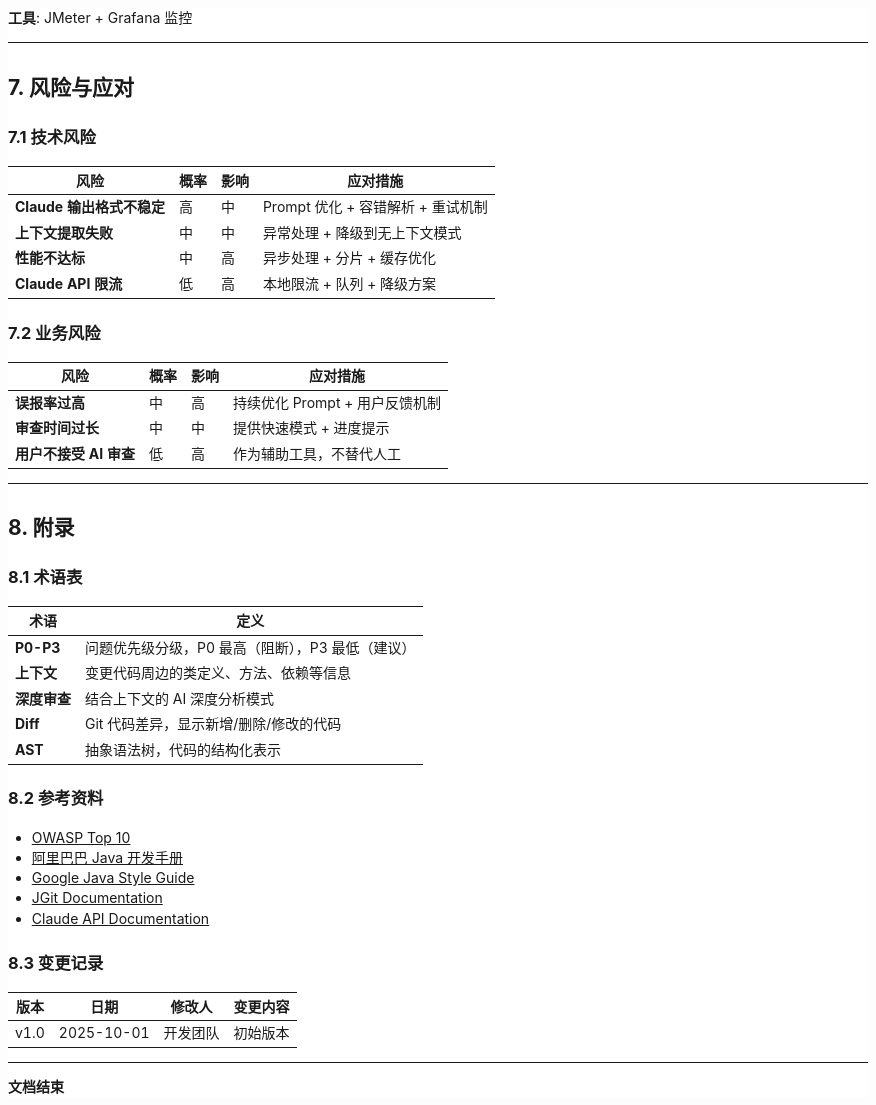 **工具**: JMeter + Grafana 监控

---

## 7. 风险与应对

### 7.1 技术风险

| 风险 | 概率 | 影响 | 应对措施 |
|-----|------|------|---------|
| **Claude 输出格式不稳定** | 高 | 中 | Prompt 优化 + 容错解析 + 重试机制 |
| **上下文提取失败** | 中 | 中 | 异常处理 + 降级到无上下文模式 |
| **性能不达标** | 中 | 高 | 异步处理 + 分片 + 缓存优化 |
| **Claude API 限流** | 低 | 高 | 本地限流 + 队列 + 降级方案 |

### 7.2 业务风险

| 风险 | 概率 | 影响 | 应对措施 |
|-----|------|------|---------|
| **误报率过高** | 中 | 高 | 持续优化 Prompt + 用户反馈机制 |
| **审查时间过长** | 中 | 中 | 提供快速模式 + 进度提示 |
| **用户不接受 AI 审查** | 低 | 高 | 作为辅助工具，不替代人工 |

---

## 8. 附录

### 8.1 术语表

| 术语 | 定义 |
|-----|------|
| **P0-P3** | 问题优先级分级，P0 最高（阻断），P3 最低（建议） |
| **上下文** | 变更代码周边的类定义、方法、依赖等信息 |
| **深度审查** | 结合上下文的 AI 深度分析模式 |
| **Diff** | Git 代码差异，显示新增/删除/修改的代码 |
| **AST** | 抽象语法树，代码的结构化表示 |

### 8.2 参考资料

- [OWASP Top 10](https://owasp.org/Top10/)
- [阿里巴巴 Java 开发手册](https://github.com/alibaba/p3c)
- [Google Java Style Guide](https://google.github.io/styleguide/javaguide.html)
- [JGit Documentation](https://www.eclipse.org/jgit/)
- [Claude API Documentation](https://docs.anthropic.com/claude/reference)

### 8.3 变更记录

| 版本 | 日期 | 修改人 | 变更内容 |
|-----|------|-------|---------|
| v1.0 | 2025-10-01 | 开发团队 | 初始版本 |

---

**文档结束**
